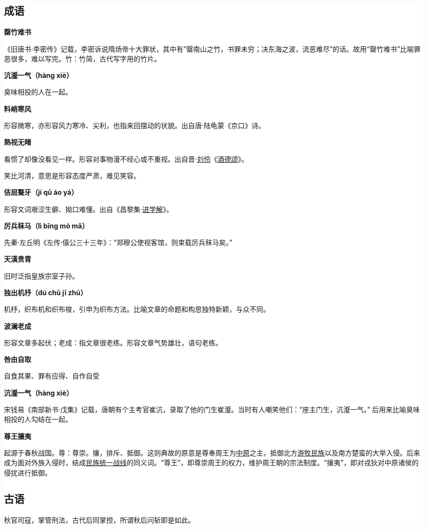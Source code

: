 

## 成语

**罄竹难书**

《旧唐书·李密传》记载，李密诉说隋炀帝十大罪状，其中有“罄南山之竹，书罪未穷；决东海之波，流恶难尽”的话。故用“罄竹难书”比喻罪恶很多，难以写完。竹：竹简，古代写字用的竹片。

**沆瀣一气（hàng xiè）**

臭味相投的人在一起。

**料峭寒风**

形容微寒，亦形容风力寒冷、尖利，也指来回摆动的状貌。出自唐·陆龟蒙《京口》诗。

**熟视无睹**

看惯了却像没看见一样。形容对事物漫不经心或不重视。出自晋·[刘伶](https://baike.baidu.com/item/刘伶/2258)《[酒德颂](https://baike.baidu.com/item/酒德颂/5813460)》。

笑比河清，意思是形容态度严肃，难见笑容。

**佶屈聱牙（jí qū áo yá）**

形容文词艰涩生僻、拗口难懂。出自《昌黎集·[进学解](https://baike.baidu.com/item/进学解/2958560)》。

**厉兵秣马（lì bīng mò mǎ）**

先秦·左丘明《左传·僖公三十三年》：“郑穆公使视客馆，则束载厉兵秣马矣。”

**天潢贵胄**

旧时泛指皇族宗室子孙。

**独出机杼（dú chū jī zhù）**

机杼，织布机和织布梭，引申为织布方法。比喻文章的命题和构思独特新颖，与众不同。

**波澜老成**

形容文章多起伏；老成：指文章很老练。形容文章气势雄壮，语句老练。

**咎由自取**

自食其果、罪有应得、自作自受

**沆瀣一气（hàng xiè）**

宋钱易《南部新书·戊集》记载，唐朝有个主考官崔沆，录取了他的门生崔瀣。当时有人嘲笑他们：“座主门生，沆瀣一气。” 后用来比喻臭味相投的人勾结在一起。

**尊王攘夷**

起源于春秋战国。尊：尊崇。攘，排斥、抵御。这则典故的原意是尊奉周王为[中原](https://baike.baidu.com/item/中原)之主，抵御北方[游牧民族](https://baike.baidu.com/item/游牧民族)以及南方楚蛮的大举入侵。后来成为面对外族入侵时，结成[民族统一战线](https://baike.baidu.com/item/民族统一战线)的同义词。“尊王”，即尊崇周王的权力，维护周王朝的宗法制度。“攘夷”，即对戎狄对中原诸侯的侵扰进行抵御。



## 古语

秋官司寇，掌管刑法，古代后同掌控，所谓秋后问斩即是如此。
